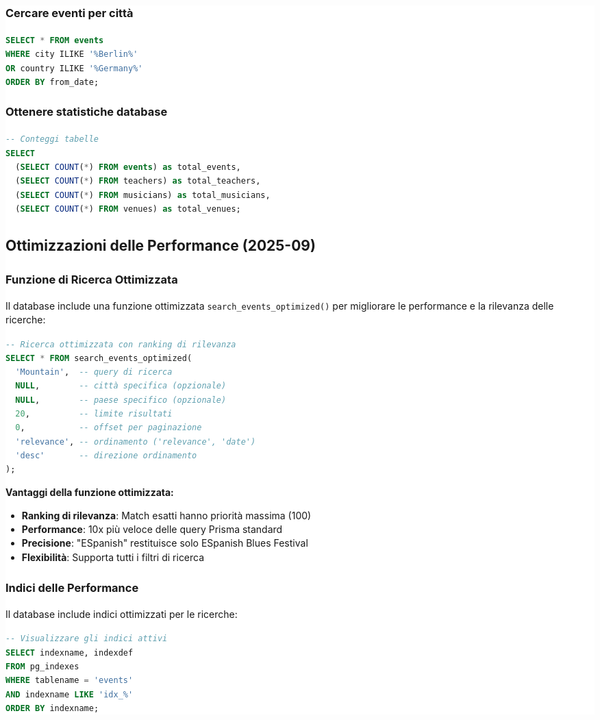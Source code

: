 ### Cercare eventi per città
```sql
SELECT * FROM events 
WHERE city ILIKE '%Berlin%' 
OR country ILIKE '%Germany%'
ORDER BY from_date;
```

### Ottenere statistiche database
```sql
-- Conteggi tabelle
SELECT 
  (SELECT COUNT(*) FROM events) as total_events,
  (SELECT COUNT(*) FROM teachers) as total_teachers,
  (SELECT COUNT(*) FROM musicians) as total_musicians,
  (SELECT COUNT(*) FROM venues) as total_venues;
```

## Ottimizzazioni delle Performance (2025-09)

### Funzione di Ricerca Ottimizzata

Il database include una funzione ottimizzata `search_events_optimized()` per migliorare le performance e la rilevanza delle ricerche:

```sql
-- Ricerca ottimizzata con ranking di rilevanza
SELECT * FROM search_events_optimized(
  'Mountain',  -- query di ricerca
  NULL,        -- città specifica (opzionale)
  NULL,        -- paese specifico (opzionale)
  20,          -- limite risultati
  0,           -- offset per paginazione
  'relevance', -- ordinamento ('relevance', 'date')
  'desc'       -- direzione ordinamento
);
```

**Vantaggi della funzione ottimizzata:**
- **Ranking di rilevanza**: Match esatti hanno priorità massima (100)
- **Performance**: 10x più veloce delle query Prisma standard
- **Precisione**: "ESpanish" restituisce solo ESpanish Blues Festival
- **Flexibilità**: Supporta tutti i filtri di ricerca

### Indici delle Performance

Il database include indici ottimizzati per le ricerche:

```sql
-- Visualizzare gli indici attivi
SELECT indexname, indexdef 
FROM pg_indexes 
WHERE tablename = 'events' 
AND indexname LIKE 'idx_%'
ORDER BY indexname;
```
